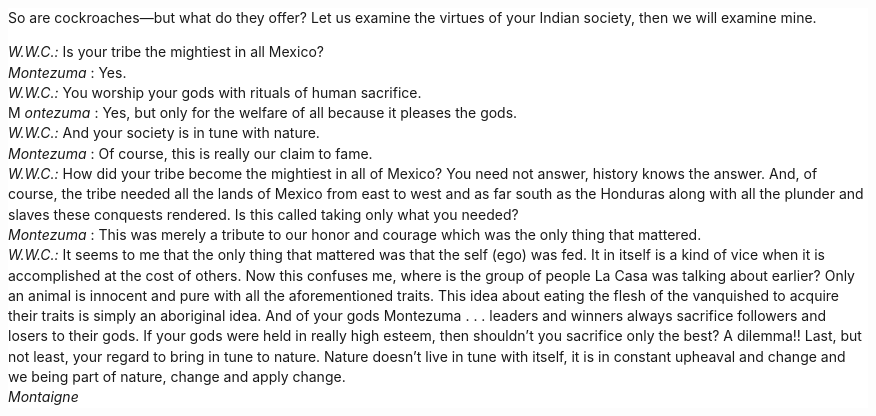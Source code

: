 So are cockroaches—but what do they offer? Let us examine the virtues of your Indian society, then we will examine mine.
<dt>
<i>
W.W.C.:
</i>
Is your tribe the mightiest in all Mexico?
<dt>
<i>
Montezuma
</i>
: Yes.
<dt>
<i>
W.W.C.:
</i>
You worship your gods with rituals of human sacrifice.
<dt>
M
<i>
ontezuma
</i>
: Yes, but only for the welfare of all because it pleases the gods.
<dt>
<i>
W.W.C.:
</i>
And your society is in tune with nature.
<dt>
<i>
Montezuma
</i>
: Of course, this is really our claim to fame.
<dt>
<i>
W.W.C.:
</i>
How did your tribe become the mightiest in all of Mexico? You need not answer, history knows the answer. And, of course, the tribe needed all the lands of Mexico from east to west and as far south as the Honduras along with all the plunder and slaves these conquests rendered. Is this called taking only what you needed?
<dt>
<i>
Montezuma
</i>
: This was merely a tribute to our honor and courage which was the only thing that mattered.
<dt>
<i>
W.W.C.:
</i>
It seems to me that the only thing that mattered was that the self (ego) was fed. It in itself is a kind of vice when it is accomplished at the cost of others. Now this confuses me, where is the group of people La Casa was talking about earlier? Only an animal is innocent and pure with all the aforementioned traits. This idea about eating the flesh of the vanquished to acquire their traits is simply an aboriginal idea. And of your gods Montezuma . . .  leaders and winners always sacrifice followers and losers to their gods. If your gods were held in really high esteem, then shouldn’t you sacrifice only the best? A dilemma!! Last, but not least, your regard to bring in tune to nature. Nature doesn’t live in tune with itself, it is in constant upheaval and change and we being part of nature, change and apply change.
<dt>
<i>
Montaigne
</i>
